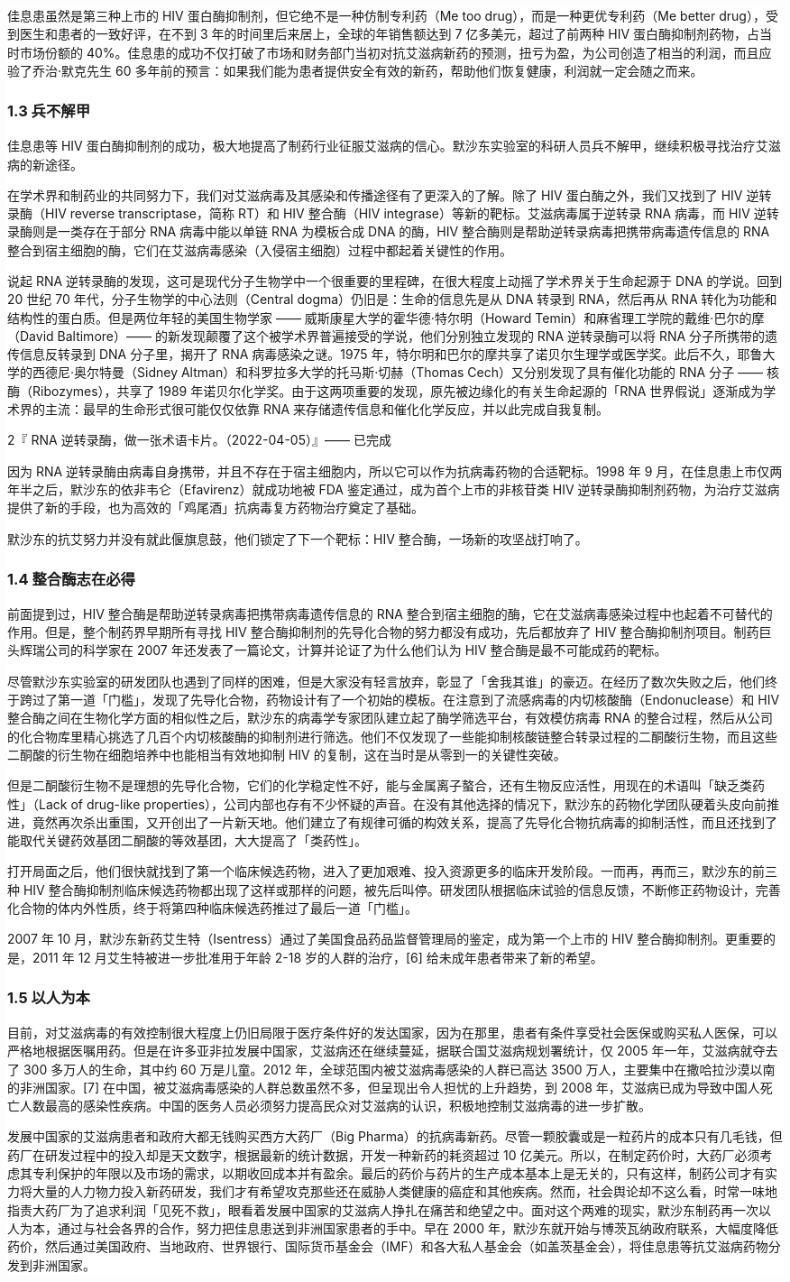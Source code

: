 佳息患虽然是第三种上市的 HIV 蛋白酶抑制剂，但它绝不是一种仿制专利药（Me too drug），而是一种更优专利药（Me better drug），受到医生和患者的一致好评，在不到 3 年的时间里后来居上，全球的年销售额达到 7 亿多美元，超过了前两种 HIV 蛋白酶抑制剂药物，占当时市场份额的 40%。佳息患的成功不仅打破了市场和财务部门当初对抗艾滋病新药的预测，扭亏为盈，为公司创造了相当的利润，而且应验了乔治·默克先生 60 多年前的预言：如果我们能为患者提供安全有效的新药，帮助他们恢复健康，利润就一定会随之而来。

### 1.3 兵不解甲

佳息患等 HIV 蛋白酶抑制剂的成功，极大地提高了制药行业征服艾滋病的信心。默沙东实验室的科研人员兵不解甲，继续积极寻找治疗艾滋病的新途径。

在学术界和制药业的共同努力下，我们对艾滋病毒及其感染和传播途径有了更深入的了解。除了 HIV 蛋白酶之外，我们又找到了 HIV 逆转录酶（HIV reverse transcriptase，简称 RT）和 HIV 整合酶（HIV integrase）等新的靶标。艾滋病毒属于逆转录 RNA 病毒，而 HIV 逆转录酶则是一类存在于部分 RNA 病毒中能以单链 RNA 为模板合成 DNA 的酶，HIV 整合酶则是帮助逆转录病毒把携带病毒遗传信息的 RNA 整合到宿主细胞的酶，它们在艾滋病毒感染（入侵宿主细胞）过程中都起着关键性的作用。

说起 RNA 逆转录酶的发现，这可是现代分子生物学中一个很重要的里程碑，在很大程度上动摇了学术界关于生命起源于 DNA 的学说。回到 20 世纪 70 年代，分子生物学的中心法则（Central dogma）仍旧是：生命的信息先是从 DNA 转录到 RNA，然后再从 RNA 转化为功能和结构性的蛋白质。但是两位年轻的美国生物学家 —— 威斯康星大学的霍华德·特尔明（Howard Temin）和麻省理工学院的戴维·巴尔的摩（David Baltimore）—— 的新发现颠覆了这个被学术界普遍接受的学说，他们分别独立发现的 RNA 逆转录酶可以将 RNA 分子所携带的遗传信息反转录到 DNA 分子里，揭开了 RNA 病毒感染之谜。1975 年，特尔明和巴尔的摩共享了诺贝尔生理学或医学奖。此后不久，耶鲁大学的西德尼·奥尔特曼（Sidney Altman）和科罗拉多大学的托马斯·切赫（Thomas Cech）又分别发现了具有催化功能的 RNA 分子 —— 核酶（Ribozymes），共享了 1989 年诺贝尔化学奖。由于这两项重要的发现，原先被边缘化的有关生命起源的「RNA 世界假说」逐渐成为学术界的主流：最早的生命形式很可能仅仅依靠 RNA 来存储遗传信息和催化化学反应，并以此完成自我复制。

2『 RNA 逆转录酶，做一张术语卡片。（2022-04-05）』—— 已完成

因为 RNA 逆转录酶由病毒自身携带，并且不存在于宿主细胞内，所以它可以作为抗病毒药物的合适靶标。1998 年 9 月，在佳息患上市仅两年半之后，默沙东的依非韦仑（Efavirenz）就成功地被 FDA 鉴定通过，成为首个上市的非核苷类 HIV 逆转录酶抑制剂药物，为治疗艾滋病提供了新的手段，也为高效的「鸡尾酒」抗病毒复方药物治疗奠定了基础。

默沙东的抗艾努力并没有就此偃旗息鼓，他们锁定了下一个靶标：HIV 整合酶，一场新的攻坚战打响了。

### 1.4 整合酶志在必得

前面提到过，HIV 整合酶是帮助逆转录病毒把携带病毒遗传信息的 RNA 整合到宿主细胞的酶，它在艾滋病毒感染过程中也起着不可替代的作用。但是，整个制药界早期所有寻找 HIV 整合酶抑制剂的先导化合物的努力都没有成功，先后都放弃了 HIV 整合酶抑制剂项目。制药巨头辉瑞公司的科学家在 2007 年还发表了一篇论文，计算并论证了为什么他们认为 HIV 整合酶是最不可能成药的靶标。

尽管默沙东实验室的研发团队也遇到了同样的困难，但是大家没有轻言放弃，彰显了「舍我其谁」的豪迈。在经历了数次失败之后，他们终于跨过了第一道「门槛」，发现了先导化合物，药物设计有了一个初始的模板。在注意到了流感病毒的内切核酸酶（Endonuclease）和 HIV 整合酶之间在生物化学方面的相似性之后，默沙东的病毒学专家团队建立起了酶学筛选平台，有效模仿病毒 RNA 的整合过程，然后从公司的化合物库里精心挑选了几百个内切核酸酶的抑制剂进行筛选。他们不仅发现了一些能抑制核酸链整合转录过程的二酮酸衍生物，而且这些二酮酸的衍生物在细胞培养中也能相当有效地抑制 HIV 的复制，这在当时是从零到一的关键性突破。

但是二酮酸衍生物不是理想的先导化合物，它们的化学稳定性不好，能与金属离子螯合，还有生物反应活性，用现在的术语叫「缺乏类药性」（Lack of drug-like properties），公司内部也存有不少怀疑的声音。在没有其他选择的情况下，默沙东的药物化学团队硬着头皮向前推进，竟然再次杀出重围，又开创出了一片新天地。他们建立了有规律可循的构效关系，提高了先导化合物抗病毒的抑制活性，而且还找到了能取代关键药效基团二酮酸的等效基团，大大提高了「类药性」。

打开局面之后，他们很快就找到了第一个临床候选药物，进入了更加艰难、投入资源更多的临床开发阶段。一而再，再而三，默沙东的前三种 HIV 整合酶抑制剂临床候选药物都出现了这样或那样的问题，被先后叫停。研发团队根据临床试验的信息反馈，不断修正药物设计，完善化合物的体内外性质，终于将第四种临床候选药推过了最后一道「门槛」。

2007 年 10 月，默沙东新药艾生特（Isentress）通过了美国食品药品监督管理局的鉴定，成为第一个上市的 HIV 整合酶抑制剂。更重要的是，2011 年 12 月艾生特被进一步批准用于年龄 2-18 岁的人群的治疗，[6] 给未成年患者带来了新的希望。

### 1.5 以人为本

目前，对艾滋病毒的有效控制很大程度上仍旧局限于医疗条件好的发达国家，因为在那里，患者有条件享受社会医保或购买私人医保，可以严格地根据医嘱用药。但是在许多亚非拉发展中国家，艾滋病还在继续蔓延，据联合国艾滋病规划署统计，仅 2005 年一年，艾滋病就夺去了 300 多万人的生命，其中约 60 万是儿童。2012 年，全球范围内被艾滋病毒感染的人群已高达 3500 万人，主要集中在撒哈拉沙漠以南的非洲国家。[7] 在中国，被艾滋病毒感染的人群总数虽然不多，但呈现出令人担忧的上升趋势，到 2008 年，艾滋病已成为导致中国人死亡人数最高的感染性疾病。中国的医务人员必须努力提高民众对艾滋病的认识，积极地控制艾滋病毒的进一步扩散。

发展中国家的艾滋病患者和政府大都无钱购买西方大药厂（Big Pharma）的抗病毒新药。尽管一颗胶囊或是一粒药片的成本只有几毛钱，但药厂在研发过程中的投入却是天文数字，根据最新的统计数据，开发一种新药的耗资超过 10 亿美元。所以，在制定药价时，大药厂必须考虑其专利保护的年限以及市场的需求，以期收回成本并有盈余。最后的药价与药片的生产成本基本上是无关的，只有这样，制药公司才有实力将大量的人力物力投入新药研发，我们才有希望攻克那些还在威胁人类健康的癌症和其他疾病。然而，社会舆论却不这么看，时常一味地指责大药厂为了追求利润「见死不救」，眼看着发展中国家的艾滋病人挣扎在痛苦和绝望之中。面对这个两难的现实，默沙东制药再一次以人为本，通过与社会各界的合作，努力把佳息患送到非洲国家患者的手中。早在 2000 年，默沙东就开始与博茨瓦纳政府联系，大幅度降低药价，然后通过美国政府、当地政府、世界银行、国际货币基金会（IMF）和各大私人基金会（如盖茨基金会），将佳息患等抗艾滋病药物分发到非洲国家。
